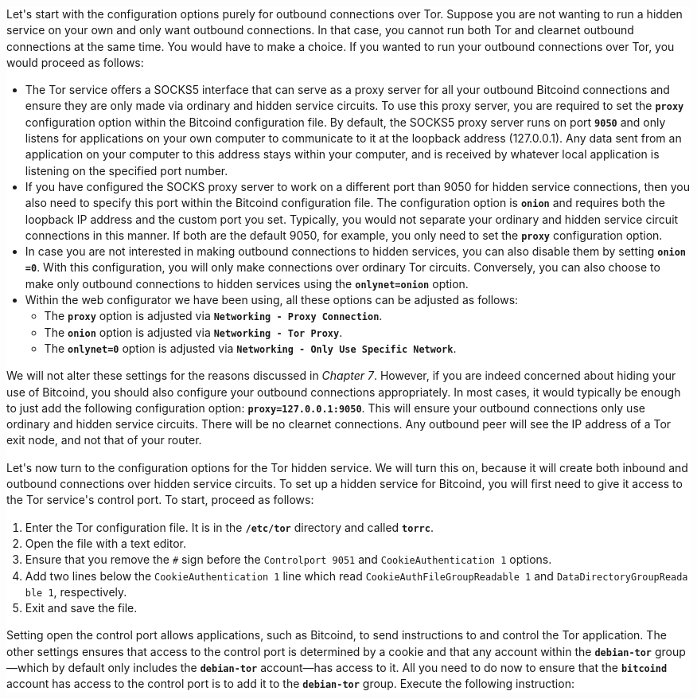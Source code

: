 Let's start with the configuration options purely for outbound connections over Tor. Suppose you are not wanting to run a hidden service on your own and only want outbound connections. In that case, you cannot run both Tor and clearnet outbound connections at the same time. You would have to make a choice. If you wanted to run your outbound connections over Tor, you would proceed as follows:

* The Tor service offers a SOCKS5 interface that can serve as a proxy server for all your outbound Bitcoind connections and ensure they are only made via ordinary and hidden service circuits. To use this proxy server, you are required to set the **`proxy`** configuration option within the Bitcoind configuration file. By default, the SOCKS5 proxy server runs on port **`9050`** and only listens for applications on your own computer to communicate to it at the loopback address (127.0.0.1). Any data sent from an application on your computer to this address stays within your computer, and is received by whatever local application is listening on the specified port number. 
* If you have configured the SOCKS proxy server to work on a different port than 9050 for hidden service connections, then you also need to specify this port within the Bitcoind configuration file. The configuration option is **`onion`** and requires both the loopback IP address and the custom port you set. Typically, you would not separate your ordinary and hidden service circuit connections in this manner. If both are the default 9050, for example, you only need to set the **`proxy`** configuration option. 
* In case you are not interested in making outbound connections to hidden services, you can also disable them by setting **`onion=0`**. With this configuration, you will only make connections over ordinary Tor circuits. Conversely, you can also choose to make only outbound connections to hidden services using the **`onlynet=onion`** option. 
* Within the web configurator we have been using, all these options can be adjusted as follows:
    - The **`proxy`** option is adjusted via **`Networking - Proxy Connection`**.
    - The **`onion`** option is adjusted via **`Networking - Tor Proxy`**.
    - The **`onlynet=0`** option is adjusted via **`Networking - Only Use Specific Network`**.

We will not alter these settings for the reasons discussed in *Chapter 7*. However, if you are indeed concerned about hiding your use of Bitcoind, you should also configure your outbound connections appropriately. In most cases, it would typically be enough to just add the following configuration option: **`proxy=127.0.0.1:9050`**. This will ensure your outbound connections only use ordinary and hidden service circuits. There will be no clearnet connections. Any outbound peer will see the IP address of a Tor exit node, and not that of your router.

Let's now turn to the configuration options for the Tor hidden service. We will turn this on, because it will create both inbound and outbound connections over hidden service circuits. To set up a hidden service for Bitcoind, you will first need to give it access to the Tor service's control port. To start, proceed as follows:

1. Enter the Tor configuration file. It is in the **`/etc/tor`** directory and called **`torrc`**. 
2. Open the file with a text editor.
3. Ensure that you remove the `#` sign before the `Controlport 9051` and `CookieAuthentication 1` options.
4. Add two lines below the `CookieAuthentication 1` line which read `CookieAuthFileGroupReadable 1` and `DataDirectoryGroupReadable 1`, respectively.
5. Exit and save the file.

Setting open the control port allows applications, such as Bitcoind, to send instructions to and control the Tor application. The other settings ensures that access to the control port is determined by a cookie and that any account within the **`debian-tor`** group—which by default only includes the **`debian-tor`** account—has access to it. All you need to do now to ensure that the **`bitcoind`** account has access to the control port is to add it to the **`debian-tor`** group. Execute the following instruction:
